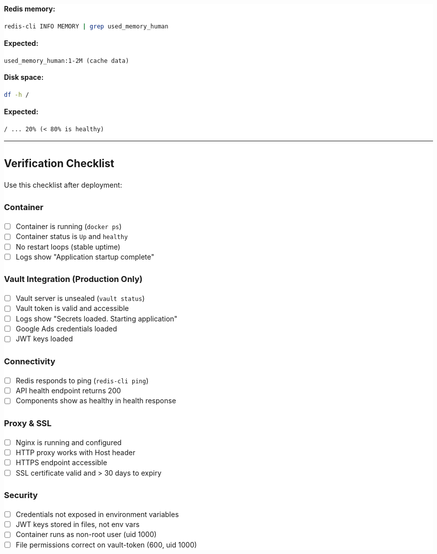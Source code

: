 **Redis memory:**
```bash
redis-cli INFO MEMORY | grep used_memory_human
```

**Expected:**
```
used_memory_human:1-2M (cache data)
```

**Disk space:**
```bash
df -h /
```

**Expected:**
```
/ ... 20% (< 80% is healthy)
```

---

## Verification Checklist

Use this checklist after deployment:

### Container
- [ ] Container is running (`docker ps`)
- [ ] Container status is `Up` and `healthy`
- [ ] No restart loops (stable uptime)
- [ ] Logs show "Application startup complete"

### Vault Integration (Production Only)
- [ ] Vault server is unsealed (`vault status`)
- [ ] Vault token is valid and accessible
- [ ] Logs show "Secrets loaded. Starting application"
- [ ] Google Ads credentials loaded
- [ ] JWT keys loaded

### Connectivity
- [ ] Redis responds to ping (`redis-cli ping`)
- [ ] API health endpoint returns 200
- [ ] Components show as healthy in health response

### Proxy & SSL
- [ ] Nginx is running and configured
- [ ] HTTP proxy works with Host header
- [ ] HTTPS endpoint accessible
- [ ] SSL certificate valid and > 30 days to expiry

### Security
- [ ] Credentials not exposed in environment variables
- [ ] JWT keys stored in files, not env vars
- [ ] Container runs as non-root user (uid 1000)
- [ ] File permissions correct on vault-token (600, uid 1000)
